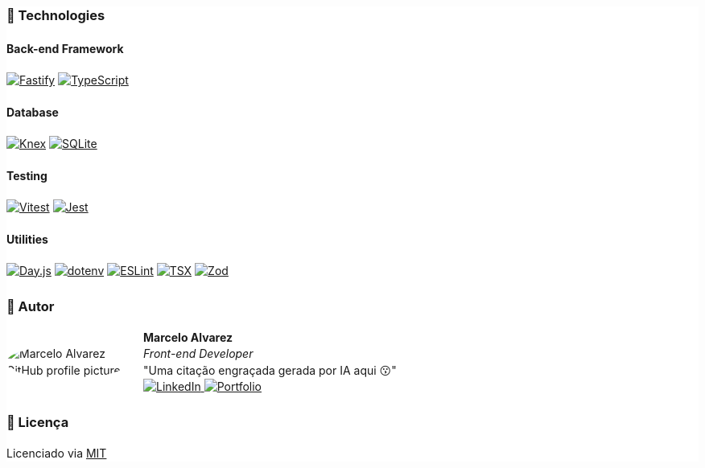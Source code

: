 ### <a id='technologies' style='text-decoration: none; color: inherit;'>🧰 Technologies</a>
#### Back-end Framework
[![Fastify](https://img.shields.io/badge/fastify-000000?style=for-the-badge&logo=fastify&logoColor=white)](https://www.fastify.io/)
[![TypeScript](https://img.shields.io/badge/TypeScript-3178C6?style=for-the-badge&logo=typescript&logoColor=white)](https://www.typescriptlang.org/)

#### Database
[![Knex](https://img.shields.io/badge/knex-ff5722?style=for-the-badge&logo=knex&logoColor=white)](https://knexjs.org/)
[![SQLite](https://img.shields.io/badge/sqlite-003B57?style=for-the-badge&logo=sqlite&logoColor=white)](https://www.sqlite.org/)

#### Testing
[![Vitest](https://img.shields.io/badge/vitest-506E10?style=for-the-badge&logo=vitest&logoColor=FCC72B)](https://vitest.dev/)
[![Jest](https://img.shields.io/badge/Jest-C21325?style=for-the-badge&logo=jest&logoColor=white)](https://jestjs.io/)

#### Utilities
[![Day.js](https://img.shields.io/badge/Day.js-FF6F00?style=for-the-badge&logo=dayjs&logoColor=white)](https://day.js.org/)
[![dotenv](https://img.shields.io/badge/dotenv-ECD53F?style=for-the-badge&logo=.env&logoColor=black)](https://github.com/motdotla/dotenv)
[![ESLint](https://img.shields.io/badge/eslint-4B32C3?style=for-the-badge&logo=eslint&logoColor=white)](https://eslint.org/)
[![TSX](https://img.shields.io/badge/tsx-3178C6?style=for-the-badge&logo=typescript&logoColor=white)](https://www.npmjs.com/package/tsx)
[![Zod](https://img.shields.io/badge/Zod-007ACC?style=for-the-badge&logo=superman&logoColor=white)](https://zod.dev/)

### <a id='author' style='text-decoration: none; color: inherit;'>👤 Autor</a>
<div style='display: flex; align-items: center;'>
		<img src='https://github.com/mar-alv.png' alt='Marcelo Alvarez GitHub profile picture' style='width: 150px; border-radius: 50%; margin-right: 20px;'>
		<div>
				<strong>Marcelo Alvarez</strong>
				<br>
				<em>Front-end Developer</em><br>
				<span>"Uma citação engraçada gerada por IA aqui 😗"</span><br>
				<a href='https://www.linkedin.com/in/mar-alv'>
					<img
						alt='LinkedIn'
						src='https://img.shields.io/badge/LinkedIn-Marcelo%20Alvarez-0077B5?logo=linkedin&logoColor=white'
					/>
				</a>
				<a href='https://mar-alv.github.io/'>
					<img
						alt='Portfolio'
						src='https://img.shields.io/badge/Portfolio-Marcelo%20Alvarez-000?style=flat&logo=portfolio&logoColor=white'
					/>
				</a>
		</div>
</div>

### <a id='license' style='text-decoration: none; color: inherit;'>📄 Licença</a>
Licenciado via [MIT](../LICENSE)
